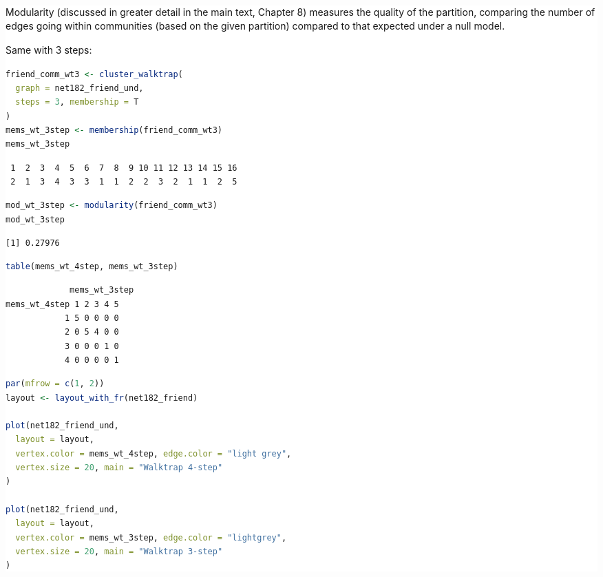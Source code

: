Modularity (discussed in greater detail in the main text, Chapter 8)
measures the quality of the partition, comparing the number of edges
going within communities (based on the given partition) compared to that
expected under a null model.

Same with 3 steps:

``` r
friend_comm_wt3 <- cluster_walktrap(
  graph = net182_friend_und,
  steps = 3, membership = T
)
mems_wt_3step <- membership(friend_comm_wt3)
mems_wt_3step
```

     1  2  3  4  5  6  7  8  9 10 11 12 13 14 15 16 
     2  1  3  4  3  3  1  1  2  2  3  2  1  1  2  5 

``` r
mod_wt_3step <- modularity(friend_comm_wt3)
mod_wt_3step
```

    [1] 0.27976

``` r
table(mems_wt_4step, mems_wt_3step)
```

                 mems_wt_3step
    mems_wt_4step 1 2 3 4 5
                1 5 0 0 0 0
                2 0 5 4 0 0
                3 0 0 0 1 0
                4 0 0 0 0 1

``` r
par(mfrow = c(1, 2))
layout <- layout_with_fr(net182_friend)

plot(net182_friend_und,
  layout = layout,
  vertex.color = mems_wt_4step, edge.color = "light grey",
  vertex.size = 20, main = "Walktrap 4-step"
)

plot(net182_friend_und,
  layout = layout,
  vertex.color = mems_wt_3step, edge.color = "lightgrey",
  vertex.size = 20, main = "Walktrap 3-step"
)
```
